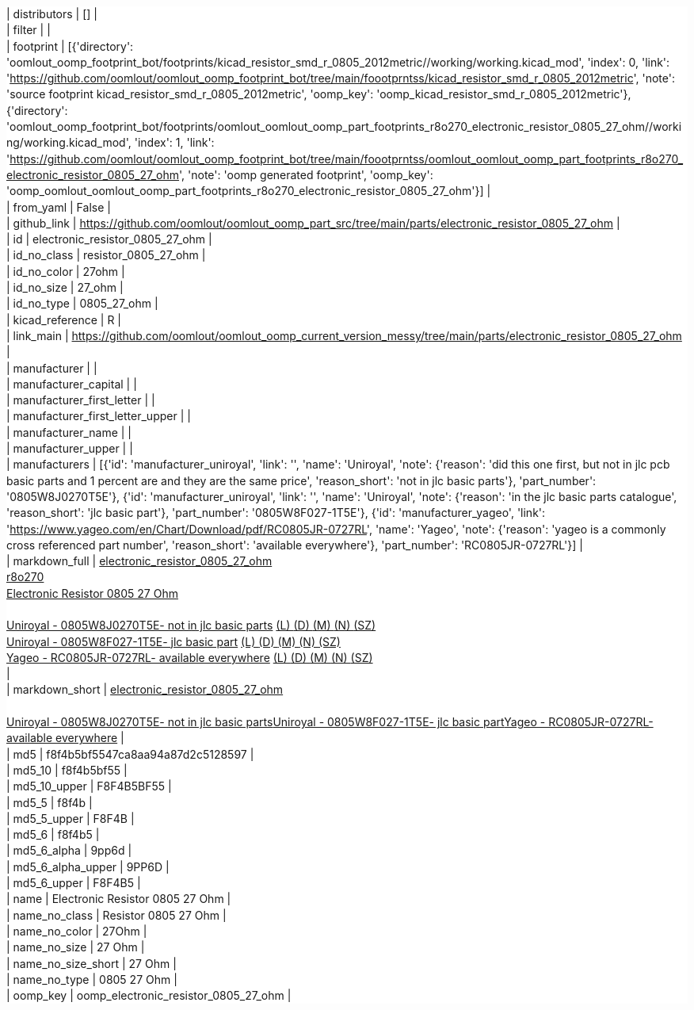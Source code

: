 | distributors | [] |  
| filter |  |  
| footprint | [{'directory': 'oomlout_oomp_footprint_bot/footprints/kicad_resistor_smd_r_0805_2012metric//working/working.kicad_mod', 'index': 0, 'link': 'https://github.com/oomlout/oomlout_oomp_footprint_bot/tree/main/foootprntss/kicad_resistor_smd_r_0805_2012metric', 'note': 'source footprint kicad_resistor_smd_r_0805_2012metric', 'oomp_key': 'oomp_kicad_resistor_smd_r_0805_2012metric'}, {'directory': 'oomlout_oomp_footprint_bot/footprints/oomlout_oomlout_oomp_part_footprints_r8o270_electronic_resistor_0805_27_ohm//working/working.kicad_mod', 'index': 1, 'link': 'https://github.com/oomlout/oomlout_oomp_footprint_bot/tree/main/foootprntss/oomlout_oomlout_oomp_part_footprints_r8o270_electronic_resistor_0805_27_ohm', 'note': 'oomp generated footprint', 'oomp_key': 'oomp_oomlout_oomlout_oomp_part_footprints_r8o270_electronic_resistor_0805_27_ohm'}] |  
| from_yaml | False |  
| github_link | https://github.com/oomlout/oomlout_oomp_part_src/tree/main/parts/electronic_resistor_0805_27_ohm |  
| id | electronic_resistor_0805_27_ohm |  
| id_no_class | resistor_0805_27_ohm |  
| id_no_color | 27ohm |  
| id_no_size | 27_ohm |  
| id_no_type | 0805_27_ohm |  
| kicad_reference | R |  
| link_main | https://github.com/oomlout/oomlout_oomp_current_version_messy/tree/main/parts/electronic_resistor_0805_27_ohm |  
| manufacturer |  |  
| manufacturer_capital |  |  
| manufacturer_first_letter |  |  
| manufacturer_first_letter_upper |  |  
| manufacturer_name |  |  
| manufacturer_upper |  |  
| manufacturers | [{'id': 'manufacturer_uniroyal', 'link': '', 'name': 'Uniroyal', 'note': {'reason': 'did this one first, but not in jlc pcb basic parts and 1 percent are and they are the same price', 'reason_short': 'not in jlc basic parts'}, 'part_number': '0805W8J0270T5E'}, {'id': 'manufacturer_uniroyal', 'link': '', 'name': 'Uniroyal', 'note': {'reason': 'in the jlc basic parts catalogue', 'reason_short': 'jlc basic part'}, 'part_number': '0805W8F027-1T5E'}, {'id': 'manufacturer_yageo', 'link': 'https://www.yageo.com/en/Chart/Download/pdf/RC0805JR-0727RL', 'name': 'Yageo', 'note': {'reason': 'yageo is a commonly cross referenced part number', 'reason_short': 'available everywhere'}, 'part_number': 'RC0805JR-0727RL'}] |  
| markdown_full | [electronic_resistor_0805_27_ohm](https://github.com/oomlout/oomlout_oomp_current_version_messy/tree/main/parts/electronic_resistor_0805_27_ohm)<br>[r8o270](https://github.com/oomlout/oomlout_oomp_current_version_messy/tree/main/parts/electronic_resistor_0805_27_ohm)<br>[Electronic Resistor 0805 27 Ohm](https://github.com/oomlout/oomlout_oomp_current_version_messy/tree/main/parts/electronic_resistor_0805_27_ohm)<br><br>[Uniroyal - 0805W8J0270T5E- not in jlc basic parts]() [(L)  ](https://www.lcsc.com/search?q=0805W8J0270T5E)[(D)  ](https://www.digikey.com/en/products?keywords=0805W8J0270T5E)[(M)  ](https://www.mouser.com/Search/Refine?Keyword=0805W8J0270T5E)[(N)  ](https://www.newark.com/search?st=0805W8J0270T5E)[(SZ)  ](https://so.szlcsc.com/global.html?k=0805W8J0270T5E)<br>[Uniroyal - 0805W8F027-1T5E- jlc basic part]() [(L)  ](https://www.lcsc.com/search?q=0805W8F027-1T5E)[(D)  ](https://www.digikey.com/en/products?keywords=0805W8F027-1T5E)[(M)  ](https://www.mouser.com/Search/Refine?Keyword=0805W8F027-1T5E)[(N)  ](https://www.newark.com/search?st=0805W8F027-1T5E)[(SZ)  ](https://so.szlcsc.com/global.html?k=0805W8F027-1T5E)<br>[Yageo - RC0805JR-0727RL- available everywhere](https://www.yageo.com/en/Chart/Download/pdf/RC0805JR-0727RL) [(L)  ](https://www.lcsc.com/search?q=RC0805JR-0727RL)[(D)  ](https://www.digikey.com/en/products?keywords=RC0805JR-0727RL)[(M)  ](https://www.mouser.com/Search/Refine?Keyword=RC0805JR-0727RL)[(N)  ](https://www.newark.com/search?st=RC0805JR-0727RL)[(SZ)  ](https://so.szlcsc.com/global.html?k=RC0805JR-0727RL)<br> |  
| markdown_short | [electronic_resistor_0805_27_ohm](https://github.com/oomlout/oomlout_oomp_current_version_messy/tree/main/parts/electronic_resistor_0805_27_ohm)<br><br>[Uniroyal - 0805W8J0270T5E- not in jlc basic parts]()[Uniroyal - 0805W8F027-1T5E- jlc basic part]()[Yageo - RC0805JR-0727RL- available everywhere](https://www.yageo.com/en/Chart/Download/pdf/RC0805JR-0727RL) |  
| md5 | f8f4b5bf5547ca8aa94a87d2c5128597 |  
| md5_10 | f8f4b5bf55 |  
| md5_10_upper | F8F4B5BF55 |  
| md5_5 | f8f4b |  
| md5_5_upper | F8F4B |  
| md5_6 | f8f4b5 |  
| md5_6_alpha | 9pp6d |  
| md5_6_alpha_upper | 9PP6D |  
| md5_6_upper | F8F4B5 |  
| name | Electronic Resistor 0805 27 Ohm |  
| name_no_class | Resistor 0805 27 Ohm |  
| name_no_color | 27Ohm |  
| name_no_size | 27 Ohm |  
| name_no_size_short | 27 Ohm |  
| name_no_type | 0805 27 Ohm |  
| oomp_key | oomp_electronic_resistor_0805_27_ohm |  